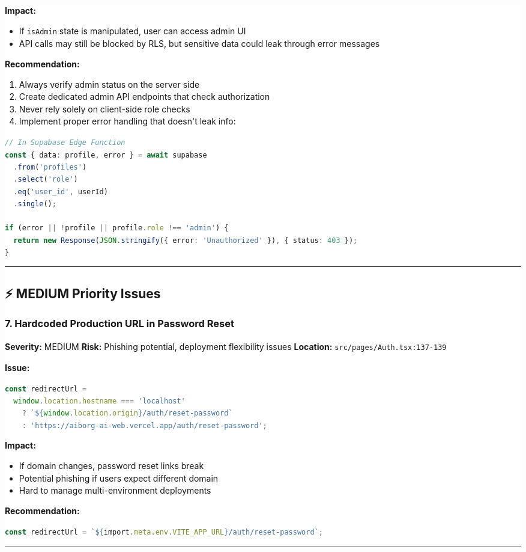 **Impact:**

- If `isAdmin` state is manipulated, user can access admin UI
- API calls may still be blocked by RLS, but sensitive data could leak through error messages

**Recommendation:**

1. Always verify admin status on the server side
2. Create dedicated admin API endpoints that check authorization
3. Never rely solely on client-side role checks
4. Implement proper error handling that doesn't leak info:

```typescript
// In Supabase Edge Function
const { data: profile, error } = await supabase
  .from('profiles')
  .select('role')
  .eq('user_id', userId)
  .single();

if (error || !profile || profile.role !== 'admin') {
  return new Response(JSON.stringify({ error: 'Unauthorized' }), { status: 403 });
}
```

---

## ⚡ MEDIUM Priority Issues

### 7. Hardcoded Production URL in Password Reset

**Severity:** MEDIUM **Risk:** Phishing potential, deployment flexibility issues **Location:**
`src/pages/Auth.tsx:137-139`

**Issue:**

```typescript
const redirectUrl =
  window.location.hostname === 'localhost'
    ? `${window.location.origin}/auth/reset-password`
    : 'https://aiborg-ai-web.vercel.app/auth/reset-password';
```

**Impact:**

- If domain changes, password reset links break
- Potential phishing if users expect different domain
- Hard to manage multi-environment deployments

**Recommendation:**

```typescript
const redirectUrl = `${import.meta.env.VITE_APP_URL}/auth/reset-password`;
```

---
